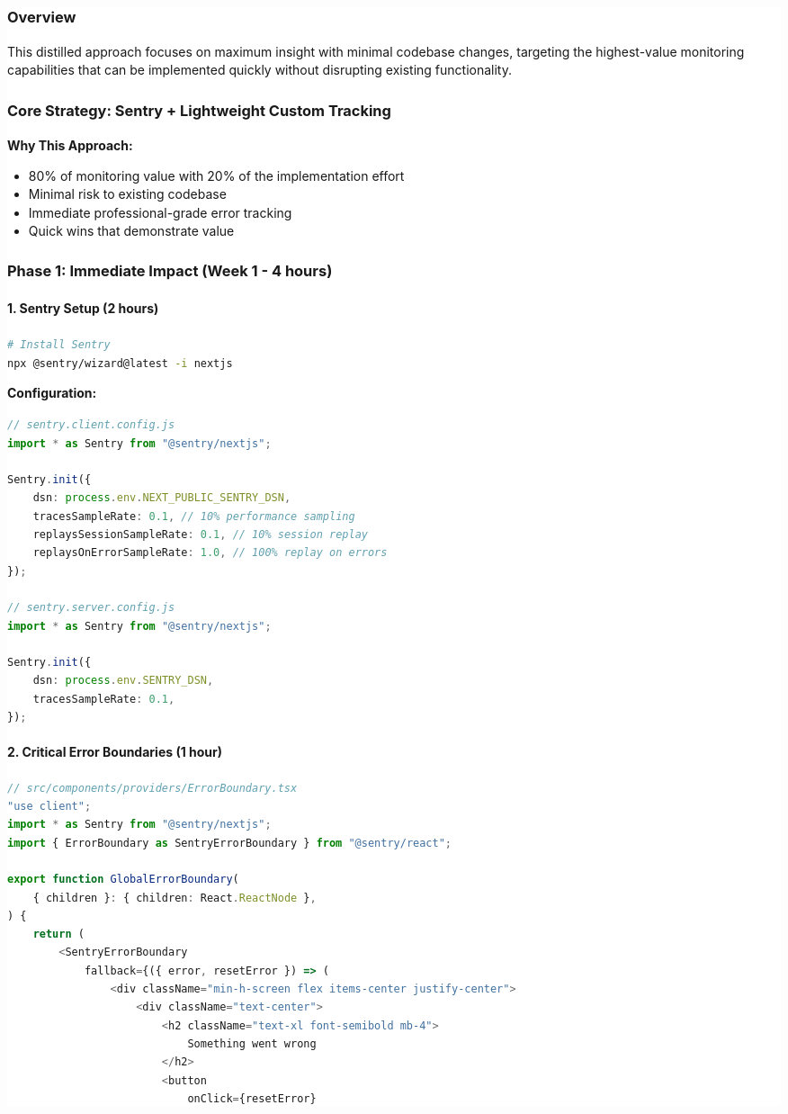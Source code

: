 ### Overview

This distilled approach focuses on maximum insight with minimal codebase
changes, targeting the highest-value monitoring capabilities that can be
implemented quickly without disrupting existing functionality.

### Core Strategy: Sentry + Lightweight Custom Tracking

**Why This Approach:**

- 80% of monitoring value with 20% of the implementation effort
- Minimal risk to existing codebase
- Immediate professional-grade error tracking
- Quick wins that demonstrate value

### Phase 1: Immediate Impact (Week 1 - 4 hours)

#### 1. Sentry Setup (2 hours)

```bash
# Install Sentry
npx @sentry/wizard@latest -i nextjs
```

**Configuration:**

```typescript
// sentry.client.config.js
import * as Sentry from "@sentry/nextjs";

Sentry.init({
    dsn: process.env.NEXT_PUBLIC_SENTRY_DSN,
    tracesSampleRate: 0.1, // 10% performance sampling
    replaysSessionSampleRate: 0.1, // 10% session replay
    replaysOnErrorSampleRate: 1.0, // 100% replay on errors
});

// sentry.server.config.js
import * as Sentry from "@sentry/nextjs";

Sentry.init({
    dsn: process.env.SENTRY_DSN,
    tracesSampleRate: 0.1,
});
```

#### 2. Critical Error Boundaries (1 hour)

```typescript
// src/components/providers/ErrorBoundary.tsx
"use client";
import * as Sentry from "@sentry/nextjs";
import { ErrorBoundary as SentryErrorBoundary } from "@sentry/react";

export function GlobalErrorBoundary(
    { children }: { children: React.ReactNode },
) {
    return (
        <SentryErrorBoundary
            fallback={({ error, resetError }) => (
                <div className="min-h-screen flex items-center justify-center">
                    <div className="text-center">
                        <h2 className="text-xl font-semibold mb-4">
                            Something went wrong
                        </h2>
                        <button
                            onClick={resetError}
```